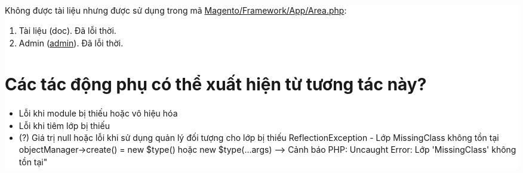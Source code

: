 Không được tài liệu nhưng được sử dụng trong mã [Magento/Framework/App/Area.php](
https://github.com/magento/magento2/blob/2.4/lib/internal/Magento/Framework/App/Area.php#L18-L25):

1. Tài liệu (doc). Đã lỗi thời.
2. Admin ([admin]()). Đã lỗi thời.

# Các tác động phụ có thể xuất hiện từ tương tác này?

- Lỗi khi module bị thiếu hoặc vô hiệu hóa
- Lỗi khi tiêm lớp bị thiếu
- (?) Giá trị null hoặc lỗi khi sử dụng quản lý đối tượng cho lớp bị thiếu
  ReflectionException - Lớp MissingClass không tồn tại
  objectManager->create() = new $type() hoặc new $type(...args) --> Cảnh báo PHP:  Uncaught Error: Lớp 'MissingClass'
  không tồn tại"
